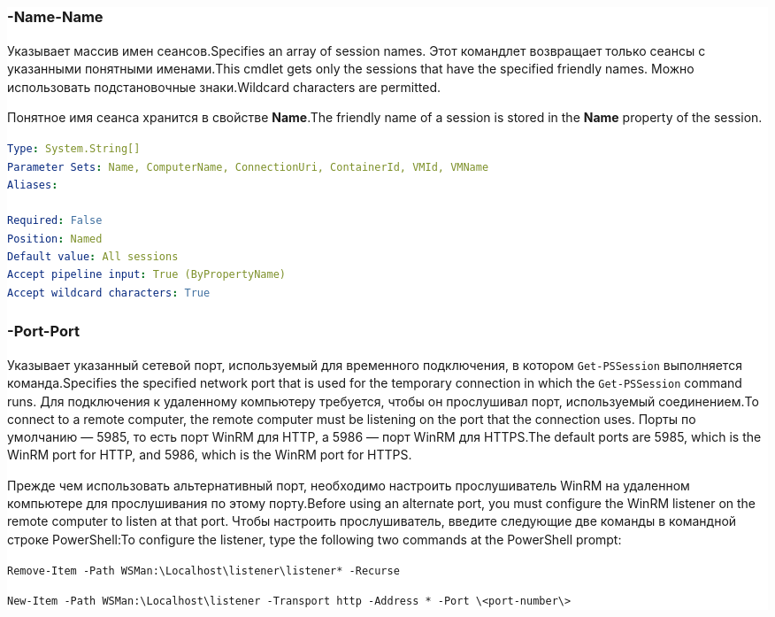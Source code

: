 ### <span data-ttu-id="35184-276">-Name</span><span class="sxs-lookup"><span data-stu-id="35184-276">-Name</span></span>

<span data-ttu-id="35184-277">Указывает массив имен сеансов.</span><span class="sxs-lookup"><span data-stu-id="35184-277">Specifies an array of session names.</span></span> <span data-ttu-id="35184-278">Этот командлет возвращает только сеансы с указанными понятными именами.</span><span class="sxs-lookup"><span data-stu-id="35184-278">This cmdlet gets only the sessions that have the specified friendly names.</span></span> <span data-ttu-id="35184-279">Можно использовать подстановочные знаки.</span><span class="sxs-lookup"><span data-stu-id="35184-279">Wildcard characters are permitted.</span></span>

<span data-ttu-id="35184-280">Понятное имя сеанса хранится в свойстве **Name**.</span><span class="sxs-lookup"><span data-stu-id="35184-280">The friendly name of a session is stored in the **Name** property of the session.</span></span>

```yaml
Type: System.String[]
Parameter Sets: Name, ComputerName, ConnectionUri, ContainerId, VMId, VMName
Aliases:

Required: False
Position: Named
Default value: All sessions
Accept pipeline input: True (ByPropertyName)
Accept wildcard characters: True
```

### <span data-ttu-id="35184-281">-Port</span><span class="sxs-lookup"><span data-stu-id="35184-281">-Port</span></span>

<span data-ttu-id="35184-282">Указывает указанный сетевой порт, используемый для временного подключения, в котором `Get-PSSession` выполняется команда.</span><span class="sxs-lookup"><span data-stu-id="35184-282">Specifies the specified network port that is used for the temporary connection in which the `Get-PSSession` command runs.</span></span> <span data-ttu-id="35184-283">Для подключения к удаленному компьютеру требуется, чтобы он прослушивал порт, используемый соединением.</span><span class="sxs-lookup"><span data-stu-id="35184-283">To connect to a remote computer, the remote computer must be listening on the port that the connection uses.</span></span> <span data-ttu-id="35184-284">Порты по умолчанию — 5985, то есть порт WinRM для HTTP, а 5986 — порт WinRM для HTTPS.</span><span class="sxs-lookup"><span data-stu-id="35184-284">The default ports are 5985, which is the WinRM port for HTTP, and 5986, which is the WinRM port for HTTPS.</span></span>

<span data-ttu-id="35184-285">Прежде чем использовать альтернативный порт, необходимо настроить прослушиватель WinRM на удаленном компьютере для прослушивания по этому порту.</span><span class="sxs-lookup"><span data-stu-id="35184-285">Before using an alternate port, you must configure the WinRM listener on the remote computer to listen at that port.</span></span> <span data-ttu-id="35184-286">Чтобы настроить прослушиватель, введите следующие две команды в командной строке PowerShell:</span><span class="sxs-lookup"><span data-stu-id="35184-286">To configure the listener, type the following two commands at the PowerShell prompt:</span></span>

`Remove-Item -Path WSMan:\Localhost\listener\listener* -Recurse`

`New-Item -Path WSMan:\Localhost\listener -Transport http -Address * -Port \<port-number\>`
